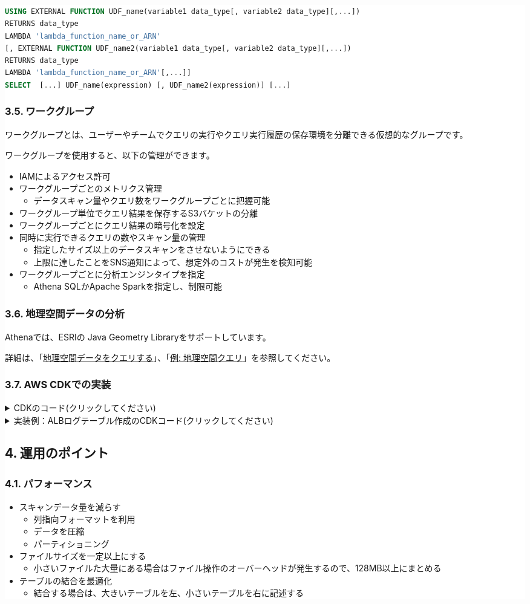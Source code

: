 ```sql
USING EXTERNAL FUNCTION UDF_name(variable1 data_type[, variable2 data_type][,...])
RETURNS data_type
LAMBDA 'lambda_function_name_or_ARN'
[, EXTERNAL FUNCTION UDF_name2(variable1 data_type[, variable2 data_type][,...]) 
RETURNS data_type 
LAMBDA 'lambda_function_name_or_ARN'[,...]]
SELECT  [...] UDF_name(expression) [, UDF_name2(expression)] [...]
```

### 3.5. ワークグループ

ワークグループとは、ユーザーやチームでクエリの実行やクエリ実行履歴の保存環境を分離できる仮想的なグループです。

ワークグループを使用すると、以下の管理ができます。

- IAMによるアクセス許可
- ワークグループごとのメトリクス管理
  - データスキャン量やクエリ数をワークグループごとに把握可能
- ワークグループ単位でクエリ結果を保存するS3バケットの分離
- ワークグループごとにクエリ結果の暗号化を設定
- 同時に実行できるクエリの数やスキャン量の管理
  - 指定したサイズ以上のデータスキャンをさせないようにできる
  - 上限に達したことをSNS通知によって、想定外のコストが発生を検知可能
- ワークグループごとに分析エンジンタイプを指定
  - Athena SQLかApache Sparkを指定し、制限可能

### 3.6. 地理空間データの分析

Athenaでは、ESRIの Java Geometry Libraryをサポートしています。

詳細は、「[地理空間データをクエリする](https://docs.aws.amazon.com/ja_jp/athena/latest/ug/querying-geospatial-data.html)」、「[例: 地理空間クエリ](https://docs.aws.amazon.com/ja_jp/athena/latest/ug/geospatial-example-queries.html)」を参照してください。

### 3.7. AWS CDKでの実装

<details><summary>CDKのコード(クリックしてください)</summary></details>


<details><summary>実装例：ALBログテーブル作成のCDKコード(クリックしてください)</summary></details>


## 4. 運用のポイント

### 4.1. パフォーマンス

- スキャンデータ量を減らす
  - 列指向フォーマットを利用
  - データを圧縮
  - パーティショニング
- ファイルサイズを一定以上にする
  - 小さいファイルた大量にある場合はファイル操作のオーバーヘッドが発生するので、128MB以上にまとめる
- テーブルの結合を最適化
  - 結合する場合は、大きいテーブルを左、小さいテーブルを右に記述する
